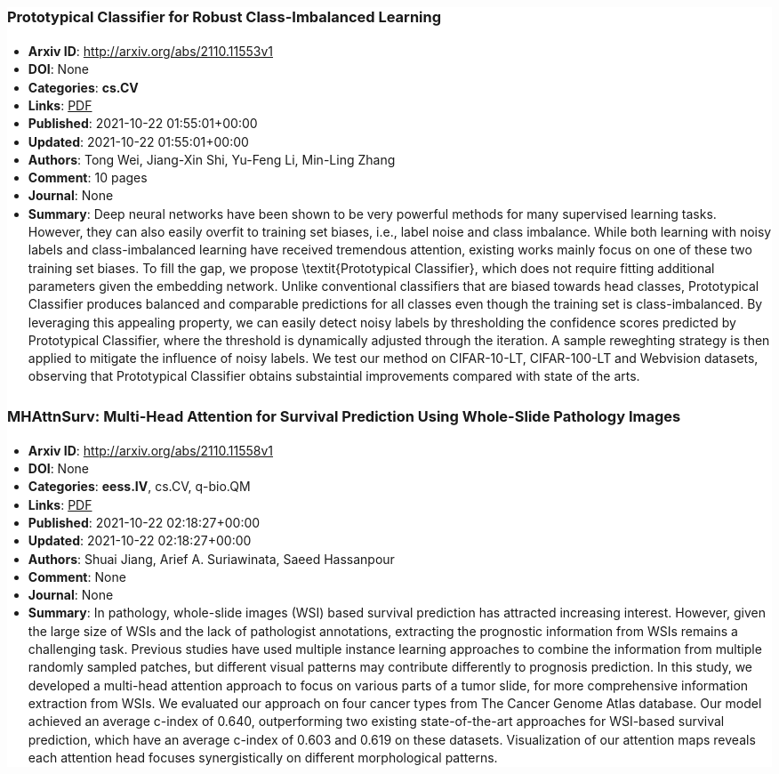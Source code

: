 
### Prototypical Classifier for Robust Class-Imbalanced Learning
- **Arxiv ID**: http://arxiv.org/abs/2110.11553v1
- **DOI**: None
- **Categories**: **cs.CV**
- **Links**: [PDF](http://arxiv.org/pdf/2110.11553v1)
- **Published**: 2021-10-22 01:55:01+00:00
- **Updated**: 2021-10-22 01:55:01+00:00
- **Authors**: Tong Wei, Jiang-Xin Shi, Yu-Feng Li, Min-Ling Zhang
- **Comment**: 10 pages
- **Journal**: None
- **Summary**: Deep neural networks have been shown to be very powerful methods for many supervised learning tasks. However, they can also easily overfit to training set biases, i.e., label noise and class imbalance. While both learning with noisy labels and class-imbalanced learning have received tremendous attention, existing works mainly focus on one of these two training set biases. To fill the gap, we propose \textit{Prototypical Classifier}, which does not require fitting additional parameters given the embedding network. Unlike conventional classifiers that are biased towards head classes, Prototypical Classifier produces balanced and comparable predictions for all classes even though the training set is class-imbalanced. By leveraging this appealing property, we can easily detect noisy labels by thresholding the confidence scores predicted by Prototypical Classifier, where the threshold is dynamically adjusted through the iteration. A sample reweghting strategy is then applied to mitigate the influence of noisy labels. We test our method on CIFAR-10-LT, CIFAR-100-LT and Webvision datasets, observing that Prototypical Classifier obtains substaintial improvements compared with state of the arts.



### MHAttnSurv: Multi-Head Attention for Survival Prediction Using Whole-Slide Pathology Images
- **Arxiv ID**: http://arxiv.org/abs/2110.11558v1
- **DOI**: None
- **Categories**: **eess.IV**, cs.CV, q-bio.QM
- **Links**: [PDF](http://arxiv.org/pdf/2110.11558v1)
- **Published**: 2021-10-22 02:18:27+00:00
- **Updated**: 2021-10-22 02:18:27+00:00
- **Authors**: Shuai Jiang, Arief A. Suriawinata, Saeed Hassanpour
- **Comment**: None
- **Journal**: None
- **Summary**: In pathology, whole-slide images (WSI) based survival prediction has attracted increasing interest. However, given the large size of WSIs and the lack of pathologist annotations, extracting the prognostic information from WSIs remains a challenging task. Previous studies have used multiple instance learning approaches to combine the information from multiple randomly sampled patches, but different visual patterns may contribute differently to prognosis prediction. In this study, we developed a multi-head attention approach to focus on various parts of a tumor slide, for more comprehensive information extraction from WSIs. We evaluated our approach on four cancer types from The Cancer Genome Atlas database. Our model achieved an average c-index of 0.640, outperforming two existing state-of-the-art approaches for WSI-based survival prediction, which have an average c-index of 0.603 and 0.619 on these datasets. Visualization of our attention maps reveals each attention head focuses synergistically on different morphological patterns.

